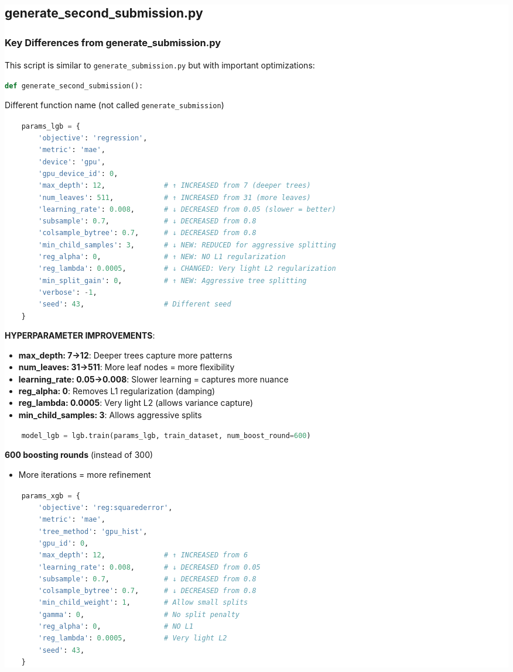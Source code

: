 
## generate_second_submission.py

### Key Differences from generate_submission.py

This script is similar to `generate_submission.py` but with important optimizations:

```python
def generate_second_submission():
```

Different function name (not called `generate_submission`)

```python
    params_lgb = {
        'objective': 'regression',
        'metric': 'mae',
        'device': 'gpu',
        'gpu_device_id': 0,
        'max_depth': 12,              # ↑ INCREASED from 7 (deeper trees)
        'num_leaves': 511,            # ↑ INCREASED from 31 (more leaves)
        'learning_rate': 0.008,       # ↓ DECREASED from 0.05 (slower = better)
        'subsample': 0.7,             # ↓ DECREASED from 0.8
        'colsample_bytree': 0.7,      # ↓ DECREASED from 0.8
        'min_child_samples': 3,       # ↓ NEW: REDUCED for aggressive splitting
        'reg_alpha': 0,               # ↑ NEW: NO L1 regularization
        'reg_lambda': 0.0005,         # ↓ CHANGED: Very light L2 regularization
        'min_split_gain': 0,          # ↑ NEW: Aggressive tree splitting
        'verbose': -1,
        'seed': 43,                   # Different seed
    }
```

**HYPERPARAMETER IMPROVEMENTS**:

- **max_depth: 7→12**: Deeper trees capture more patterns
- **num_leaves: 31→511**: More leaf nodes = more flexibility
- **learning_rate: 0.05→0.008**: Slower learning = captures more nuance
- **reg_alpha: 0**: Removes L1 regularization (damping)
- **reg_lambda: 0.0005**: Very light L2 (allows variance capture)
- **min_child_samples: 3**: Allows aggressive splits

```python
    model_lgb = lgb.train(params_lgb, train_dataset, num_boost_round=600)
```

**600 boosting rounds** (instead of 300)

- More iterations = more refinement

```python
    params_xgb = {
        'objective': 'reg:squarederror',
        'metric': 'mae',
        'tree_method': 'gpu_hist',
        'gpu_id': 0,
        'max_depth': 12,              # ↑ INCREASED from 6
        'learning_rate': 0.008,       # ↓ DECREASED from 0.05
        'subsample': 0.7,             # ↓ DECREASED from 0.8
        'colsample_bytree': 0.7,      # ↓ DECREASED from 0.8
        'min_child_weight': 1,        # Allow small splits
        'gamma': 0,                   # No split penalty
        'reg_alpha': 0,               # NO L1
        'reg_lambda': 0.0005,         # Very light L2
        'seed': 43,
    }
```
